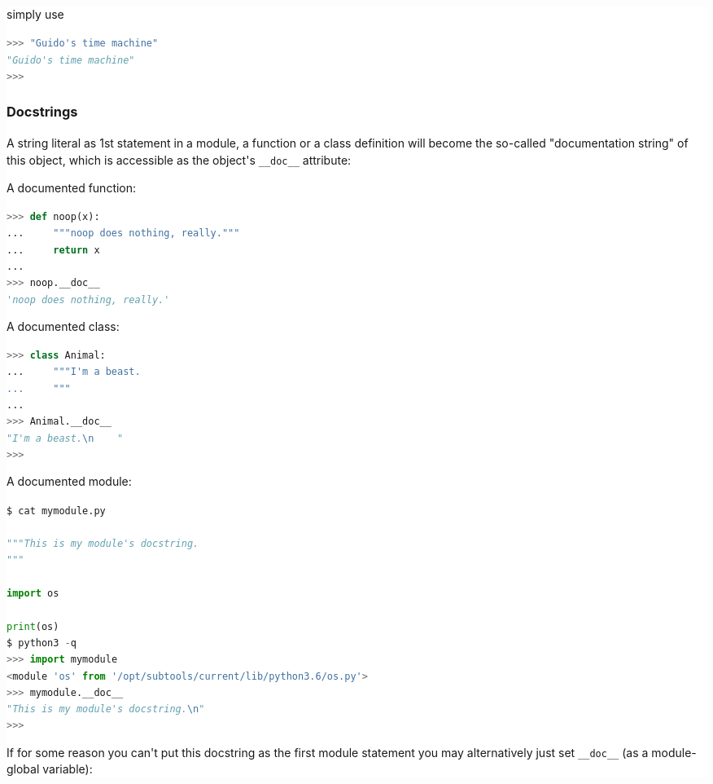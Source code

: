 simply use

``` python
>>> "Guido's time machine"
"Guido's time machine"
>>> 
```

### Docstrings
A string literal as 1st statement in a module, a function or a class
definition will become the so-called "documentation string" of this object, 
which is accessible as the object's `__doc__` attribute:

A documented function:

``` python
>>> def noop(x):
...     """noop does nothing, really."""
...     return x
... 
>>> noop.__doc__
'noop does nothing, really.'
```

A documented class:

``` python
>>> class Animal:
...     """I'm a beast.
...     """
... 
>>> Animal.__doc__
"I'm a beast.\n    "
>>> 
```

A documented module:

``` python
$ cat mymodule.py 

"""This is my module's docstring.
"""

import os

print(os)
$ python3 -q
>>> import mymodule
<module 'os' from '/opt/subtools/current/lib/python3.6/os.py'>
>>> mymodule.__doc__
"This is my module's docstring.\n"
>>>
```

If for some reason you can't put this docstring as the first module statement
you may alternatively just set `__doc__` (as a module-global variable):
